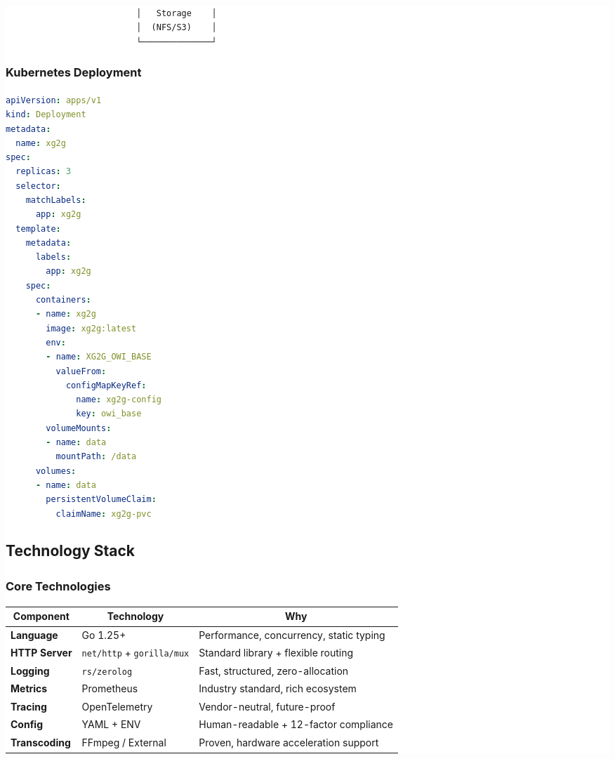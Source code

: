 ```
                          │   Storage    │
                          │  (NFS/S3)    │
                          └──────────────┘
```

### Kubernetes Deployment

```yaml
apiVersion: apps/v1
kind: Deployment
metadata:
  name: xg2g
spec:
  replicas: 3
  selector:
    matchLabels:
      app: xg2g
  template:
    metadata:
      labels:
        app: xg2g
    spec:
      containers:
      - name: xg2g
        image: xg2g:latest
        env:
        - name: XG2G_OWI_BASE
          valueFrom:
            configMapKeyRef:
              name: xg2g-config
              key: owi_base
        volumeMounts:
        - name: data
          mountPath: /data
      volumes:
      - name: data
        persistentVolumeClaim:
          claimName: xg2g-pvc
```

## Technology Stack

### Core Technologies

| Component | Technology | Why |
|-----------|------------|-----|
| **Language** | Go 1.25+ | Performance, concurrency, static typing |
| **HTTP Server** | `net/http` + `gorilla/mux` | Standard library + flexible routing |
| **Logging** | `rs/zerolog` | Fast, structured, zero-allocation |
| **Metrics** | Prometheus | Industry standard, rich ecosystem |
| **Tracing** | OpenTelemetry | Vendor-neutral, future-proof |
| **Config** | YAML + ENV | Human-readable + 12-factor compliance |
| **Transcoding** | FFmpeg / External | Proven, hardware acceleration support |
